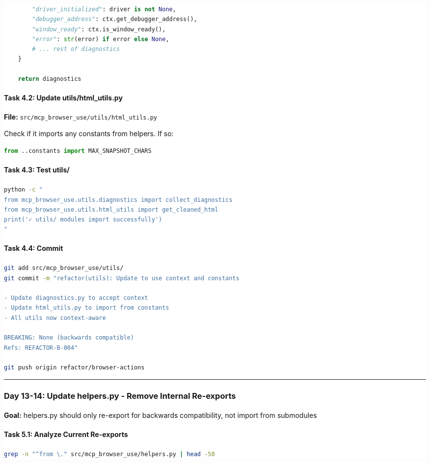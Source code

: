 ```python
        "driver_initialized": driver is not None,
        "debugger_address": ctx.get_debugger_address(),
        "window_ready": ctx.is_window_ready(),
        "error": str(error) if error else None,
        # ... rest of diagnostics
    }

    return diagnostics
```

#### Task 4.2: Update utils/html_utils.py
**File:** `src/mcp_browser_use/utils/html_utils.py`

Check if it imports any constants from helpers. If so:
```python
from ..constants import MAX_SNAPSHOT_CHARS
```

#### Task 4.3: Test utils/
```bash
python -c "
from mcp_browser_use.utils.diagnostics import collect_diagnostics
from mcp_browser_use.utils.html_utils import get_cleaned_html
print('✓ utils/ modules import successfully')
"
```

#### Task 4.4: Commit
```bash
git add src/mcp_browser_use/utils/
git commit -m "refactor(utils): Update to use context and constants

- Update diagnostics.py to accept context
- Update html_utils.py to import from constants
- All utils now context-aware

BREAKING: None (backwards compatible)
Refs: REFACTOR-B-004"

git push origin refactor/browser-actions
```

---

### **Day 13-14: Update helpers.py - Remove Internal Re-exports**

**Goal:** helpers.py should only re-export for backwards compatibility, not import from submodules

#### Task 5.1: Analyze Current Re-exports
```bash
grep -n "^from \." src/mcp_browser_use/helpers.py | head -50
```
